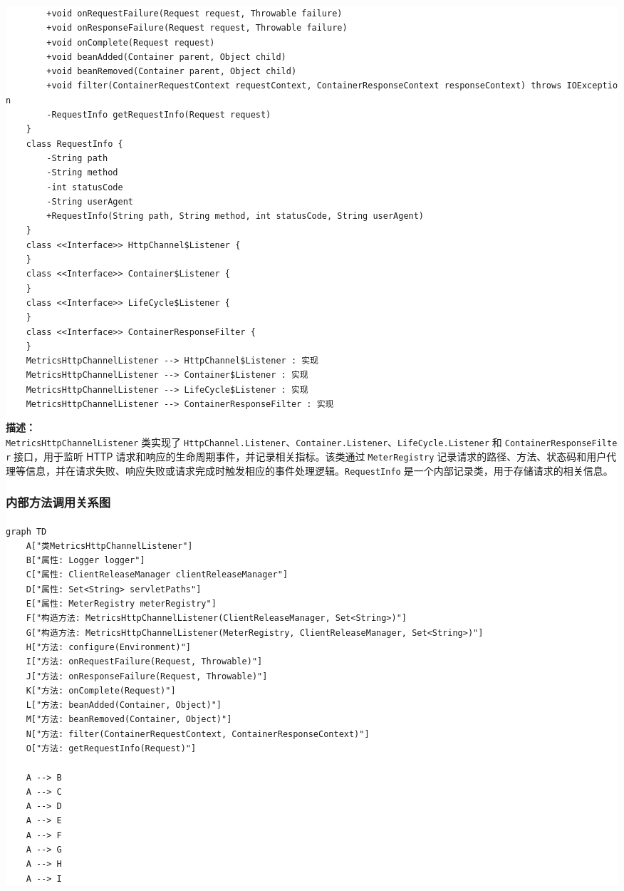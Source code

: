 ```mermaid
        +void onRequestFailure(Request request, Throwable failure)
        +void onResponseFailure(Request request, Throwable failure)
        +void onComplete(Request request)
        +void beanAdded(Container parent, Object child)
        +void beanRemoved(Container parent, Object child)
        +void filter(ContainerRequestContext requestContext, ContainerResponseContext responseContext) throws IOException
        -RequestInfo getRequestInfo(Request request)
    }
    class RequestInfo {
        -String path
        -String method
        -int statusCode
        -String userAgent
        +RequestInfo(String path, String method, int statusCode, String userAgent)
    }
    class <<Interface>> HttpChannel$Listener {
    }
    class <<Interface>> Container$Listener {
    }
    class <<Interface>> LifeCycle$Listener {
    }
    class <<Interface>> ContainerResponseFilter {
    }
    MetricsHttpChannelListener --> HttpChannel$Listener : 实现
    MetricsHttpChannelListener --> Container$Listener : 实现
    MetricsHttpChannelListener --> LifeCycle$Listener : 实现
    MetricsHttpChannelListener --> ContainerResponseFilter : 实现
```

**描述：**  
`MetricsHttpChannelListener` 类实现了 `HttpChannel.Listener`、`Container.Listener`、`LifeCycle.Listener` 和 `ContainerResponseFilter` 接口，用于监听 HTTP 请求和响应的生命周期事件，并记录相关指标。该类通过 `MeterRegistry` 记录请求的路径、方法、状态码和用户代理等信息，并在请求失败、响应失败或请求完成时触发相应的事件处理逻辑。`RequestInfo` 是一个内部记录类，用于存储请求的相关信息。


### 内部方法调用关系图

```mermaid
graph TD
    A["类MetricsHttpChannelListener"]
    B["属性: Logger logger"]
    C["属性: ClientReleaseManager clientReleaseManager"]
    D["属性: Set<String> servletPaths"]
    E["属性: MeterRegistry meterRegistry"]
    F["构造方法: MetricsHttpChannelListener(ClientReleaseManager, Set<String>)"]
    G["构造方法: MetricsHttpChannelListener(MeterRegistry, ClientReleaseManager, Set<String>)"]
    H["方法: configure(Environment)"]
    I["方法: onRequestFailure(Request, Throwable)"]
    J["方法: onResponseFailure(Request, Throwable)"]
    K["方法: onComplete(Request)"]
    L["方法: beanAdded(Container, Object)"]
    M["方法: beanRemoved(Container, Object)"]
    N["方法: filter(ContainerRequestContext, ContainerResponseContext)"]
    O["方法: getRequestInfo(Request)"]

    A --> B
    A --> C
    A --> D
    A --> E
    A --> F
    A --> G
    A --> H
    A --> I
```